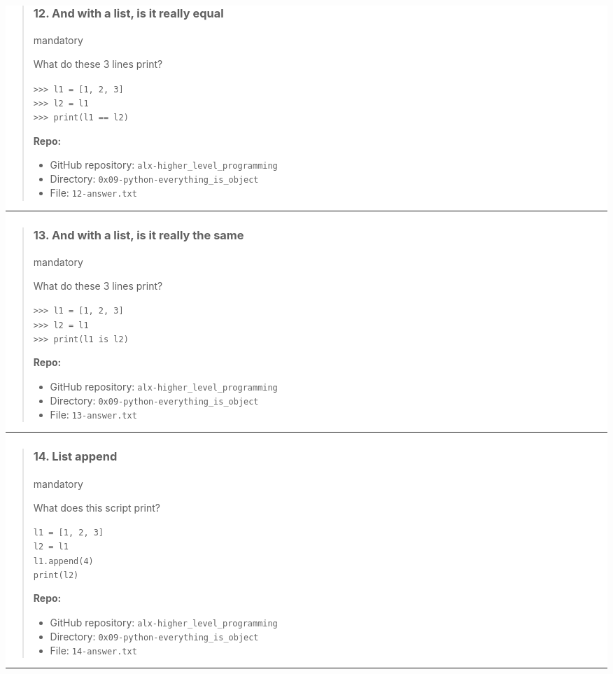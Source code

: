 > ### 12\. And with a list, is it really equal
> 
> mandatory
> 
> What do these 3 lines print?
> 
>     >>> l1 = [1, 2, 3]
>     >>> l2 = l1
>     >>> print(l1 == l2)
>     
> 
> **Repo:**
> 
> -   GitHub repository: `alx-higher_level_programming`
> -   Directory: `0x09-python-everything_is_object`
> -   File: `12-answer.txt`
> 
-------------

> ### 13\. And with a list, is it really the same
> 
> mandatory
> 
> What do these 3 lines print?
> 
>     >>> l1 = [1, 2, 3]
>     >>> l2 = l1
>     >>> print(l1 is l2)
>     
> 
> **Repo:**
> 
> -   GitHub repository: `alx-higher_level_programming`
> -   Directory: `0x09-python-everything_is_object`
> -   File: `13-answer.txt`
> 
------

> ### 14\. List append
> 
> mandatory
> 
> What does this script print?
> 
>     l1 = [1, 2, 3]
>     l2 = l1
>     l1.append(4)
>     print(l2)
>     
> 
> **Repo:**
> 
> -   GitHub repository: `alx-higher_level_programming`
> -   Directory: `0x09-python-everything_is_object`
> -   File: `14-answer.txt`
> 
------
